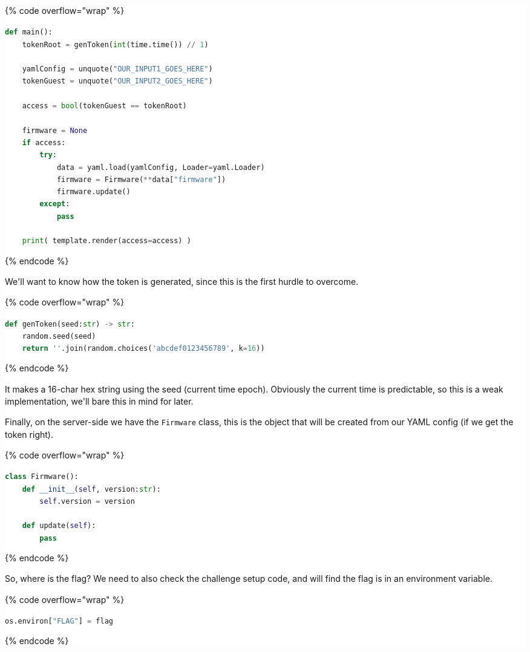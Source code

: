 {% code overflow="wrap" %}
```python
def main():
    tokenRoot = genToken(int(time.time()) // 1)

    yamlConfig = unquote("OUR_INPUT1_GOES_HERE")
    tokenGuest = unquote("OUR_INPUT2_GOES_HERE")

    access = bool(tokenGuest == tokenRoot)

    firmware = None
    if access:
        try:
            data = yaml.load(yamlConfig, Loader=yaml.Loader)
            firmware = Firmware(**data["firmware"])
            firmware.update()
        except:
            pass

    print( template.render(access=access) )
```
{% endcode %}

We'll want to know how the token is generated, since this is the first hurdle to overcome.

{% code overflow="wrap" %}
```python
def genToken(seed:str) -> str:
    random.seed(seed)
    return ''.join(random.choices('abcdef0123456789', k=16))
```
{% endcode %}

It makes a 16-char hex string using the seed (current time epoch). Obviously the current time is predictable, so this is a weak implementation, we'll bare this in mind for later.

Finally, on the server-side we have the `Firmware` class, this is the object that will be created from our YAML config (if we get the token right).

{% code overflow="wrap" %}
```python
class Firmware():
    def __init__(self, version:str):
        self.version = version

    def update(self):
        pass
```
{% endcode %}

So, where is the flag? We need to also check the challenge setup code, and will find the flag is in an environment variable.

{% code overflow="wrap" %}
```python
os.environ["FLAG"] = flag
```
{% endcode %}
